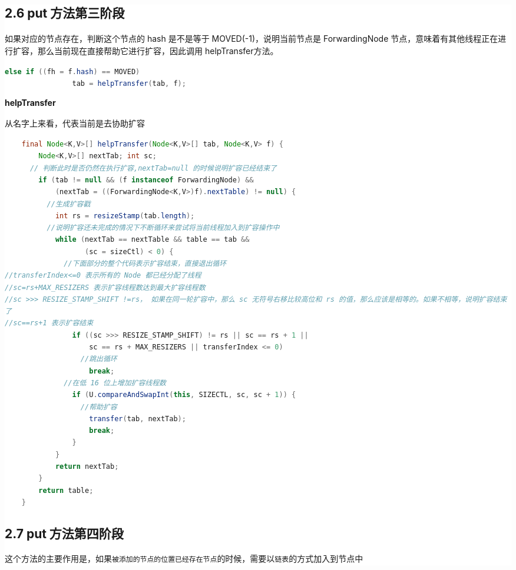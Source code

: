 ```java
```

## 2.6 put 方法第三阶段

如果对应的节点存在，判断这个节点的 hash 是不是等于 MOVED(-1)，说明当前节点是 ForwardingNode 节点，意味着有其他线程正在进行扩容，那么当前现在直接帮助它进行扩容，因此调用 helpTransfer方法。

```java
else if ((fh = f.hash) == MOVED)
                tab = helpTransfer(tab, f);
```

**helpTransfer**

从名字上来看，代表当前是去协助扩容

```java
    final Node<K,V>[] helpTransfer(Node<K,V>[] tab, Node<K,V> f) {
        Node<K,V>[] nextTab; int sc;
      // 判断此时是否仍然在执行扩容,nextTab=null 的时候说明扩容已经结束了
        if (tab != null && (f instanceof ForwardingNode) &&
            (nextTab = ((ForwardingNode<K,V>)f).nextTable) != null) {
          //生成扩容戳
            int rs = resizeStamp(tab.length);
          //说明扩容还未完成的情况下不断循环来尝试将当前线程加入到扩容操作中
            while (nextTab == nextTable && table == tab &&
                   (sc = sizeCtl) < 0) {
              //下面部分的整个代码表示扩容结束，直接退出循环
//transferIndex<=0 表示所有的 Node 都已经分配了线程
//sc=rs+MAX_RESIZERS 表示扩容线程数达到最大扩容线程数
//sc >>> RESIZE_STAMP_SHIFT !=rs， 如果在同一轮扩容中，那么 sc 无符号右移比较高位和 rs 的值，那么应该是相等的。如果不相等，说明扩容结束了
//sc==rs+1 表示扩容结束
                if ((sc >>> RESIZE_STAMP_SHIFT) != rs || sc == rs + 1 ||
                    sc == rs + MAX_RESIZERS || transferIndex <= 0)
                  //跳出循环
                    break;
              //在低 16 位上增加扩容线程数
                if (U.compareAndSwapInt(this, SIZECTL, sc, sc + 1)) {
                  //帮助扩容
                    transfer(tab, nextTab);
                    break;
                }
            }
            return nextTab;
        }
        return table;
    }
```

## 2.7 put 方法第四阶段

这个方法的主要作用是，如果`被添加的节点的位置已经存在节点`的时候，需要以`链表`的方式加入到节点中
